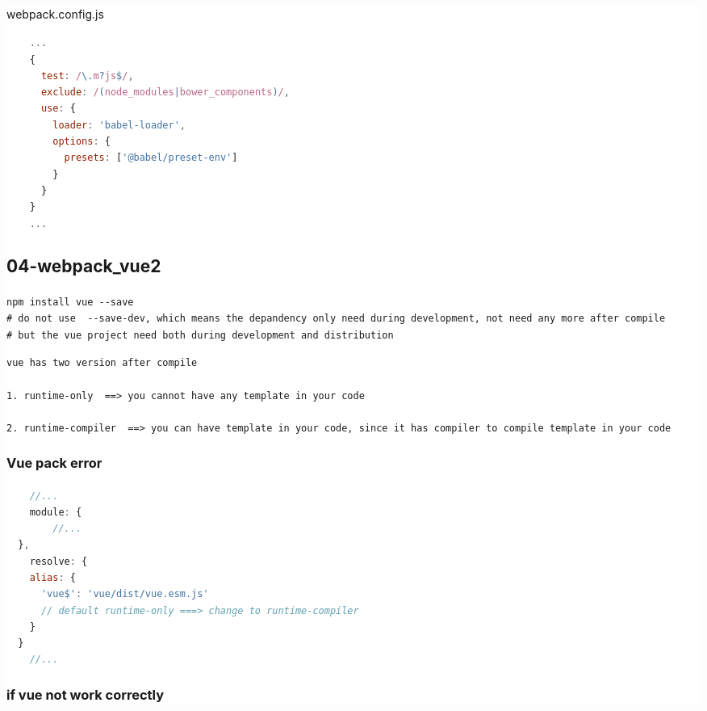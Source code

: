 webpack.config.js

```js
	...
  	{
      test: /\.m?js$/,
      exclude: /(node_modules|bower_components)/,
      use: {
        loader: 'babel-loader',
        options: {
          presets: ['@babel/preset-env']
        }
      }
    }
	...
```



## 04-webpack_vue2

```shell
npm install vue --save
# do not use  --save-dev, which means the depandency only need during development, not need any more after compile
# but the vue project need both during development and distribution
```



```
vue has two version after compile

1. runtime-only  ==> you cannot have any template in your code

2. runtime-compiler  ==> you can have template in your code, since it has compiler to compile template in your code
```

### Vue pack error

```js
	//...
	module: {
		//...
  },
	resolve: {
    alias: {
      'vue$': 'vue/dist/vue.esm.js'
      // default runtime-only ===> change to runtime-compiler
    }
  }
    //...
```

### if vue not work correctly
